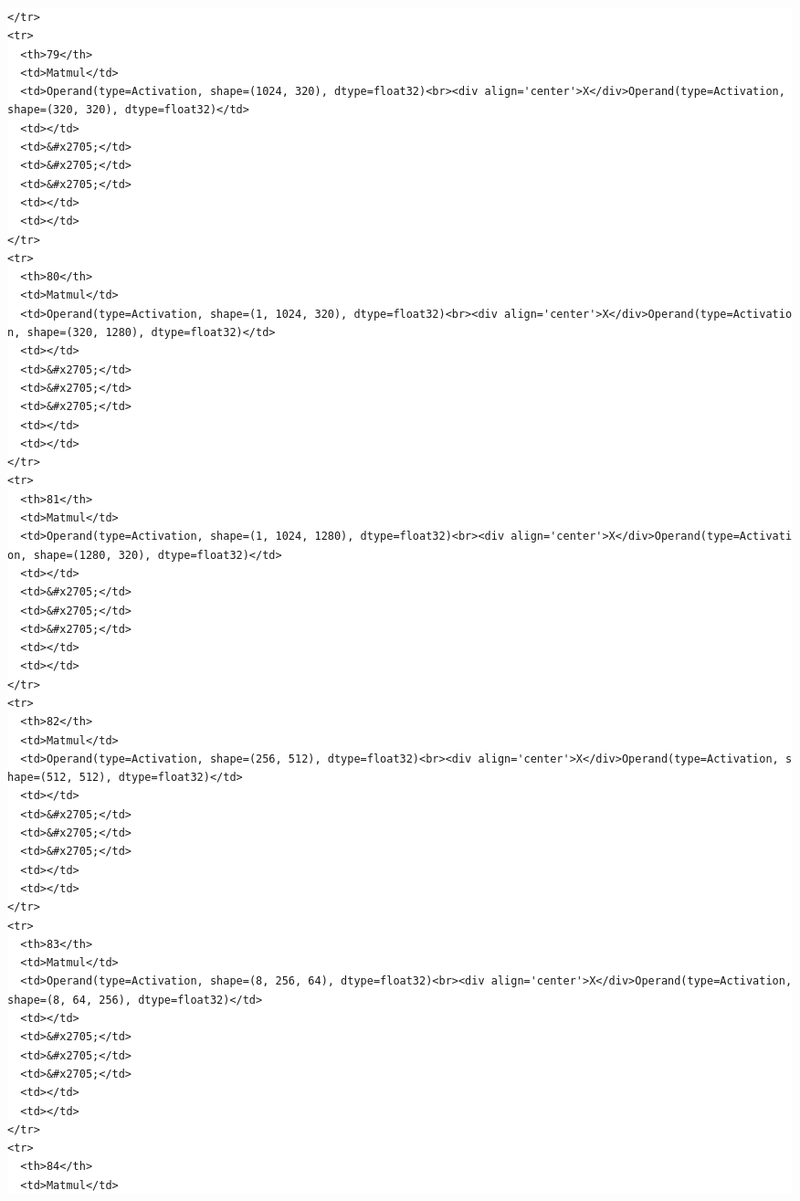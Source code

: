     </tr>
    <tr>
      <th>79</th>
      <td>Matmul</td>
      <td>Operand(type=Activation, shape=(1024, 320), dtype=float32)<br><div align='center'>X</div>Operand(type=Activation, shape=(320, 320), dtype=float32)</td>
      <td></td>
      <td>&#x2705;</td>
      <td>&#x2705;</td>
      <td>&#x2705;</td>
      <td></td>
      <td></td>
    </tr>
    <tr>
      <th>80</th>
      <td>Matmul</td>
      <td>Operand(type=Activation, shape=(1, 1024, 320), dtype=float32)<br><div align='center'>X</div>Operand(type=Activation, shape=(320, 1280), dtype=float32)</td>
      <td></td>
      <td>&#x2705;</td>
      <td>&#x2705;</td>
      <td>&#x2705;</td>
      <td></td>
      <td></td>
    </tr>
    <tr>
      <th>81</th>
      <td>Matmul</td>
      <td>Operand(type=Activation, shape=(1, 1024, 1280), dtype=float32)<br><div align='center'>X</div>Operand(type=Activation, shape=(1280, 320), dtype=float32)</td>
      <td></td>
      <td>&#x2705;</td>
      <td>&#x2705;</td>
      <td>&#x2705;</td>
      <td></td>
      <td></td>
    </tr>
    <tr>
      <th>82</th>
      <td>Matmul</td>
      <td>Operand(type=Activation, shape=(256, 512), dtype=float32)<br><div align='center'>X</div>Operand(type=Activation, shape=(512, 512), dtype=float32)</td>
      <td></td>
      <td>&#x2705;</td>
      <td>&#x2705;</td>
      <td>&#x2705;</td>
      <td></td>
      <td></td>
    </tr>
    <tr>
      <th>83</th>
      <td>Matmul</td>
      <td>Operand(type=Activation, shape=(8, 256, 64), dtype=float32)<br><div align='center'>X</div>Operand(type=Activation, shape=(8, 64, 256), dtype=float32)</td>
      <td></td>
      <td>&#x2705;</td>
      <td>&#x2705;</td>
      <td>&#x2705;</td>
      <td></td>
      <td></td>
    </tr>
    <tr>
      <th>84</th>
      <td>Matmul</td>